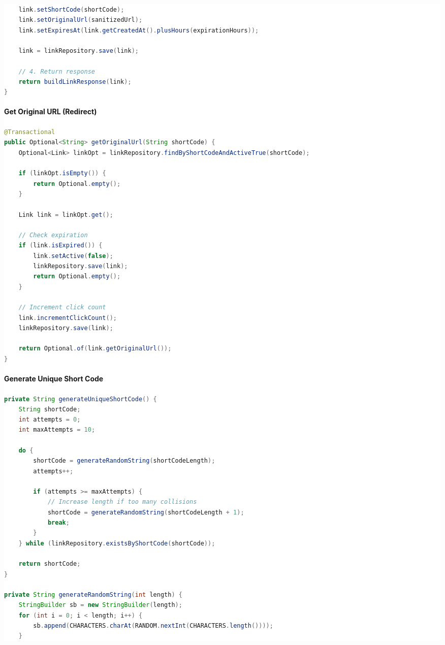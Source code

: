 ```java
    link.setShortCode(shortCode);
    link.setOriginalUrl(sanitizedUrl);
    link.setExpiresAt(link.getCreatedAt().plusHours(expirationHours));

    link = linkRepository.save(link);

    // 4. Return response
    return buildLinkResponse(link);
}
```

#### Get Original URL (Redirect)
```java
@Transactional
public Optional<String> getOriginalUrl(String shortCode) {
    Optional<Link> linkOpt = linkRepository.findByShortCodeAndActiveTrue(shortCode);

    if (linkOpt.isEmpty()) {
        return Optional.empty();
    }

    Link link = linkOpt.get();

    // Check expiration
    if (link.isExpired()) {
        link.setActive(false);
        linkRepository.save(link);
        return Optional.empty();
    }

    // Increment click count
    link.incrementClickCount();
    linkRepository.save(link);

    return Optional.of(link.getOriginalUrl());
}
```

#### Generate Unique Short Code
```java
private String generateUniqueShortCode() {
    String shortCode;
    int attempts = 0;
    int maxAttempts = 10;

    do {
        shortCode = generateRandomString(shortCodeLength);
        attempts++;

        if (attempts >= maxAttempts) {
            // Increase length if too many collisions
            shortCode = generateRandomString(shortCodeLength + 1);
            break;
        }
    } while (linkRepository.existsByShortCode(shortCode));

    return shortCode;
}

private String generateRandomString(int length) {
    StringBuilder sb = new StringBuilder(length);
    for (int i = 0; i < length; i++) {
        sb.append(CHARACTERS.charAt(RANDOM.nextInt(CHARACTERS.length())));
    }
```